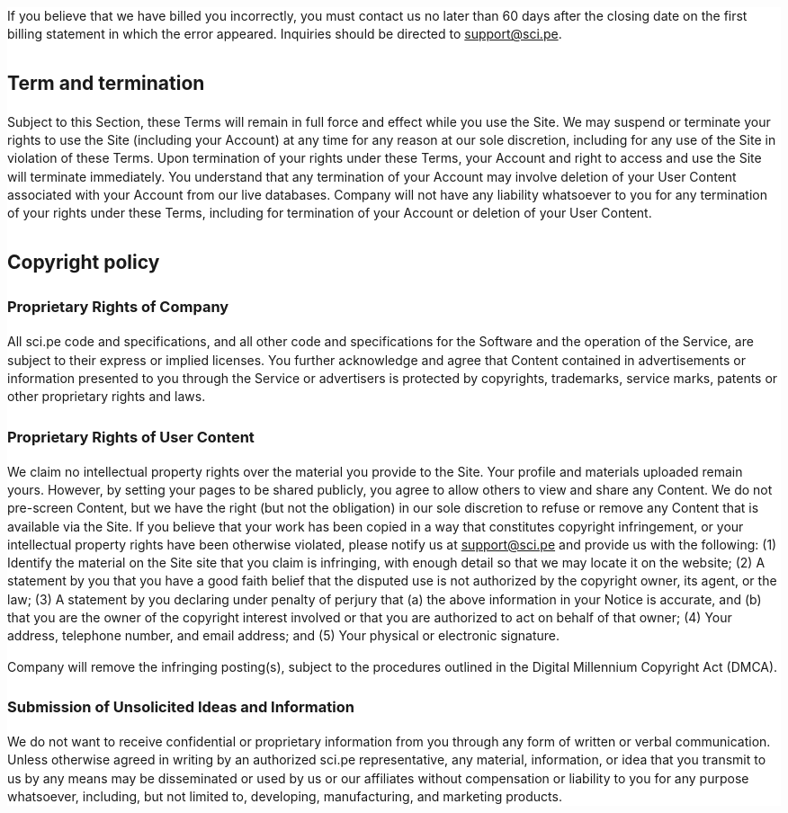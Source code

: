 If you believe that we have billed you incorrectly, you must contact us no later than 60 days after the closing date on the first billing statement in which the error appeared. Inquiries should be directed to [support@sci.pe](mailto:support@sci.pe).  

## Term and termination

Subject to this Section, these Terms will remain in full force and effect while you use the Site. We may suspend or terminate your rights to use the Site (including your Account) at any time for any reason at our sole discretion, including for any use of the Site in violation of these Terms. Upon termination of your rights under these Terms, your Account and right to access and use the Site will terminate immediately. You understand that any termination of your Account may involve deletion of your User Content associated with your Account from our live databases. Company will not have any liability whatsoever to you for any termination of your rights under these Terms, including for termination of your Account or deletion of your User Content.

## Copyright policy

### Proprietary Rights of Company

All sci.pe code and specifications, and all other code and specifications for the Software and the operation of the Service, are subject to their express or implied licenses. You further acknowledge and agree that Content contained in advertisements or information presented to you through the Service or advertisers is protected by copyrights, trademarks, service marks, patents or other proprietary rights and laws.

### Proprietary Rights of User Content

We claim no intellectual property rights over the material you provide to the Site. Your profile and materials uploaded remain yours. However, by setting your pages to be shared publicly, you agree to allow others to view and share any Content. We do not pre-screen Content, but we have the right (but not the obligation) in our sole discretion to refuse or remove any Content that is available via the Site. If you believe that your work has been copied in a way that constitutes copyright infringement, or your intellectual property rights have been otherwise violated, please notify us at [support@sci.pe](mailto:support@sci.pe) and provide us with the following: (1) Identify the material on the Site site that you claim is infringing, with enough detail so that we may locate it on the website; (2) A statement by you that you have a good faith belief that the disputed use is not authorized by the copyright owner, its agent, or the law; (3) A statement by you declaring under penalty of perjury that (a) the above information in your Notice is accurate, and (b) that you are the owner of the copyright interest involved or that you are authorized to act on behalf of that owner; (4) Your address, telephone number, and email address; and (5) Your physical or electronic signature.

Company will remove the infringing posting(s), subject to the procedures outlined in the Digital Millennium Copyright Act (DMCA).

### Submission of Unsolicited Ideas and Information

We do not want to receive confidential or proprietary information from you through any form of written or verbal communication. Unless otherwise agreed in writing by an authorized sci.pe representative, any material, information, or idea that you transmit to us by any means may be disseminated or used by us or our affiliates without compensation or liability to you for any purpose whatsoever, including, but not limited to, developing, manufacturing, and marketing products.
